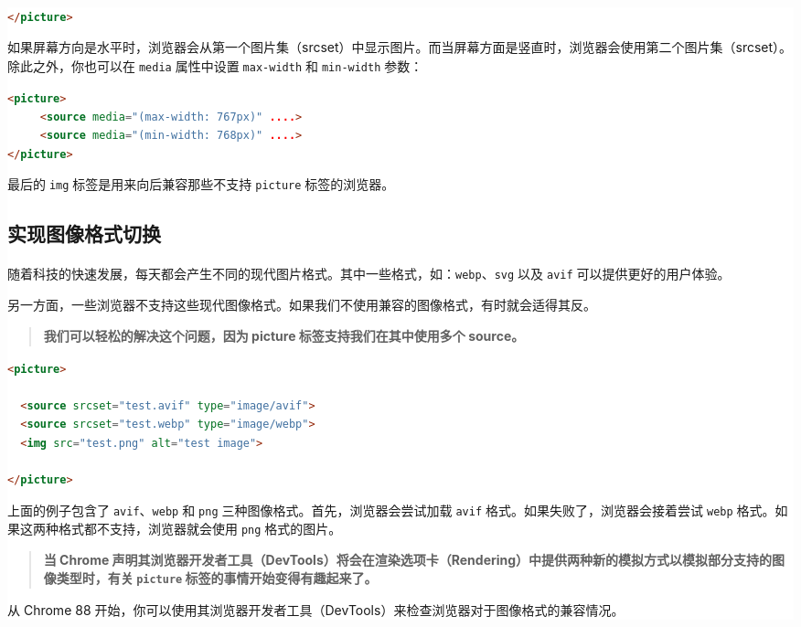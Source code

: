 ```html
</picture>
```

如果屏幕方向是水平时，浏览器会从第一个图片集（srcset）中显示图片。而当屏幕方面是竖直时，浏览器会使用第二个图片集（srcset）。除此之外，你也可以在 `media` 属性中设置 `max-width` 和 `min-width` 参数：

```html
<picture>
     <source media="(max-width: 767px)" ....>
     <source media="(min-width: 768px)" ....>
</picture>
```

最后的 `img` 标签是用来向后兼容那些不支持 `picture` 标签的浏览器。

## 实现图像格式切换

随着科技的快速发展，每天都会产生不同的现代图片格式。其中一些格式，如：`webp`、`svg` 以及 `avif` 可以提供更好的用户体验。

另一方面，一些浏览器不支持这些现代图像格式。如果我们不使用兼容的图像格式，有时就会适得其反。

> **我们可以轻松的解决这个问题，因为 picture 标签支持我们在其中使用多个 source。**

```html
<picture>

  <source srcset="test.avif" type="image/avif">
  <source srcset="test.webp" type="image/webp">
  <img src="test.png" alt="test image">

</picture>
```

上面的例子包含了 `avif`、`webp` 和 `png` 三种图像格式。首先，浏览器会尝试加载 `avif` 格式。如果失败了，浏览器会接着尝试 `webp` 格式。如果这两种格式都不支持，浏览器就会使用 `png` 格式的图片。

> **当 Chrome 声明其浏览器开发者工具（DevTools）将会在渲染选项卡（Rendering）中提供两种新的模拟方式以模拟部分支持的图像类型时，有关 `picture` 标签的事情开始变得有趣起来了。**

从 Chrome 88 开始，你可以使用其浏览器开发者工具（DevTools）来检查浏览器对于图像格式的兼容情况。
